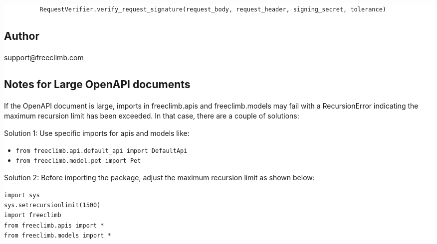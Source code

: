   ```python
            RequestVerifier.verify_request_signature(request_body, request_header, signing_secret, tolerance)
  ```

## Author

support@freeclimb.com

## Notes for Large OpenAPI documents

If the OpenAPI document is large, imports in freeclimb.apis and freeclimb.models may fail with a
RecursionError indicating the maximum recursion limit has been exceeded. In that case, there are a couple of solutions:

Solution 1:
Use specific imports for apis and models like:

- `from freeclimb.api.default_api import DefaultApi`
- `from freeclimb.model.pet import Pet`

Solution 2:
Before importing the package, adjust the maximum recursion limit as shown below:

```
import sys
sys.setrecursionlimit(1500)
import freeclimb
from freeclimb.apis import *
from freeclimb.models import *
```
